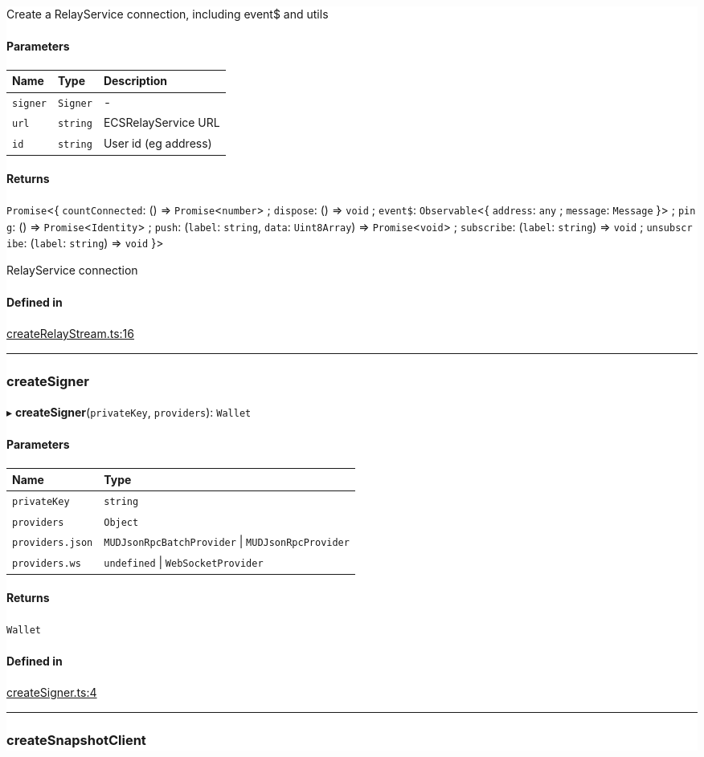 Create a RelayService connection, including event$ and utils

#### Parameters

| Name     | Type     | Description          |
| :------- | :------- | :------------------- |
| `signer` | `Signer` | -                    |
| `url`    | `string` | ECSRelayService URL  |
| `id`     | `string` | User id (eg address) |

#### Returns

`Promise`<{ `countConnected`: () => `Promise`<`number`\> ; `dispose`: () => `void` ; `event$`: `Observable`<{ `address`: `any` ; `message`: `Message` }\> ; `ping`: () => `Promise`<`Identity`\> ; `push`: (`label`: `string`, `data`: `Uint8Array`) => `Promise`<`void`\> ; `subscribe`: (`label`: `string`) => `void` ; `unsubscribe`: (`label`: `string`) => `void` }\>

RelayService connection

#### Defined in

[createRelayStream.ts:16](https://github.com/latticexyz/mud/blob/28a579f35/packages/network/src/createRelayStream.ts#L16)

---

### createSigner

▸ **createSigner**(`privateKey`, `providers`): `Wallet`

#### Parameters

| Name             | Type                                              |
| :--------------- | :------------------------------------------------ |
| `privateKey`     | `string`                                          |
| `providers`      | `Object`                                          |
| `providers.json` | `MUDJsonRpcBatchProvider` \| `MUDJsonRpcProvider` |
| `providers.ws`   | `undefined` \| `WebSocketProvider`                |

#### Returns

`Wallet`

#### Defined in

[createSigner.ts:4](https://github.com/latticexyz/mud/blob/28a579f35/packages/network/src/createSigner.ts#L4)

---

### createSnapshotClient

